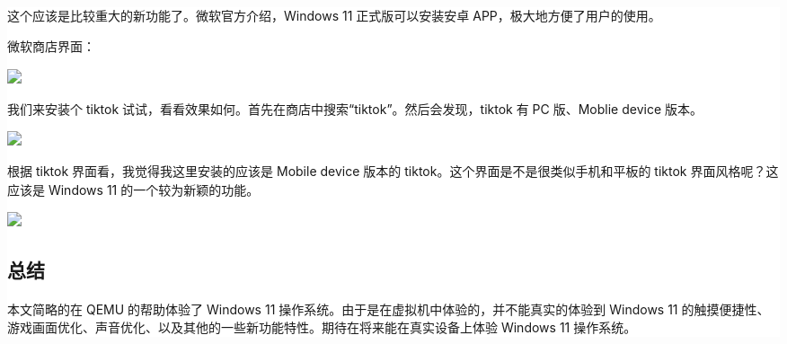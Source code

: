 这个应该是比较重大的新功能了。微软官方介绍，Windows 11 正式版可以安装安卓 APP，极大地方便了用户的使用。

微软商店界面：

![](https://pic2.zhimg.com/v2-eaf5e7eb71712664bd9c188df13810f5_b.jpg)

我们来安装个 tiktok 试试，看看效果如何。首先在商店中搜索“tiktok”。然后会发现，tiktok 有 PC 版、Moblie device 版本。

![](https://pic1.zhimg.com/v2-50645c88004746090905b49549bb4c00_b.jpg)

根据 tiktok 界面看，我觉得我这里安装的应该是 Mobile device 版本的 tiktok。这个界面是不是很类似手机和平板的 tiktok 界面风格呢？这应该是 Windows 11 的一个较为新颖的功能。

![](https://pic1.zhimg.com/v2-8615a71416e6c6f2cba419faeb3c0ad4_b.jpg)

## 总结

本文简略的在 QEMU 的帮助体验了 Windows 11 操作系统。由于是在虚拟机中体验的，并不能真实的体验到 Windows 11 的触摸便捷性、游戏画面优化、声音优化、以及其他的一些新功能特性。期待在将来能在真实设备上体验 Windows 11 操作系统。